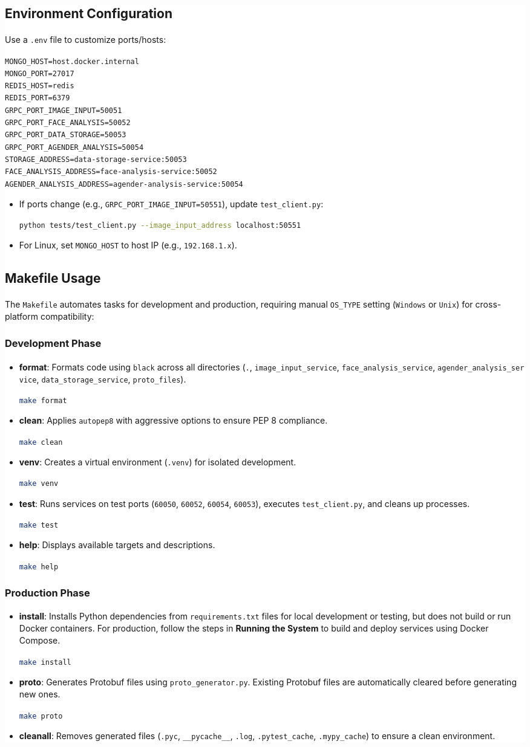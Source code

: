 ## Environment Configuration

Use a `.env` file to customize ports/hosts:
```env
MONGO_HOST=host.docker.internal
MONGO_PORT=27017
REDIS_HOST=redis
REDIS_PORT=6379
GRPC_PORT_IMAGE_INPUT=50051
GRPC_PORT_FACE_ANALYSIS=50052
GRPC_PORT_DATA_STORAGE=50053
GRPC_PORT_AGENDER_ANALYSIS=50054
STORAGE_ADDRESS=data-storage-service:50053
FACE_ANALYSIS_ADDRESS=face-analysis-service:50052
AGENDER_ANALYSIS_ADDRESS=agender-analysis-service:50054
```
- If ports change (e.g., `GRPC_PORT_IMAGE_INPUT=50551`), update `test_client.py`:
  ```bash
  python tests/test_client.py --image_input_address localhost:50551
  ```
- For Linux, set `MONGO_HOST` to host IP (e.g., `192.168.1.x`).

## Makefile Usage

The `Makefile` automates tasks for development and production, requiring manual `OS_TYPE` setting (`Windows` or `Unix`) for cross-platform compatibility:

### Development Phase
- **format**: Formats code using `black` across all directories (`.`, `image_input_service`, `face_analysis_service`, `agender_analysis_service`, `data_storage_service`, `proto_files`).
  ```bash
  make format
  ```
- **clean**: Applies `autopep8` with aggressive options to ensure PEP 8 compliance.
  ```bash
  make clean
  ```
- **venv**: Creates a virtual environment (`.venv`) for isolated development.
  ```bash
  make venv
  ```
- **test**: Runs services on test ports (`60050`, `60052`, `60054`, `60053`), executes `test_client.py`, and cleans up processes.
  ```bash
  make test
  ```
- **help**: Displays available targets and descriptions.
  ```bash
  make help
  ```

### Production Phase
- **install**: Installs Python dependencies from `requirements.txt` files for local development or testing, but does not build or run Docker containers. For production, follow the steps in **Running the System** to build and deploy services using Docker Compose.
  ```bash
  make install
  ```
- **proto**: Generates Protobuf files using `proto_generator.py`. Existing Protobuf files are automatically cleared before generating new ones.
  ```bash
  make proto
  ```
- **cleanall**: Removes generated files (`.pyc`, `__pycache__`, `.log`, `.pytest_cache`, `.mypy_cache`) to ensure a clean environment.
  ```bash
  ```